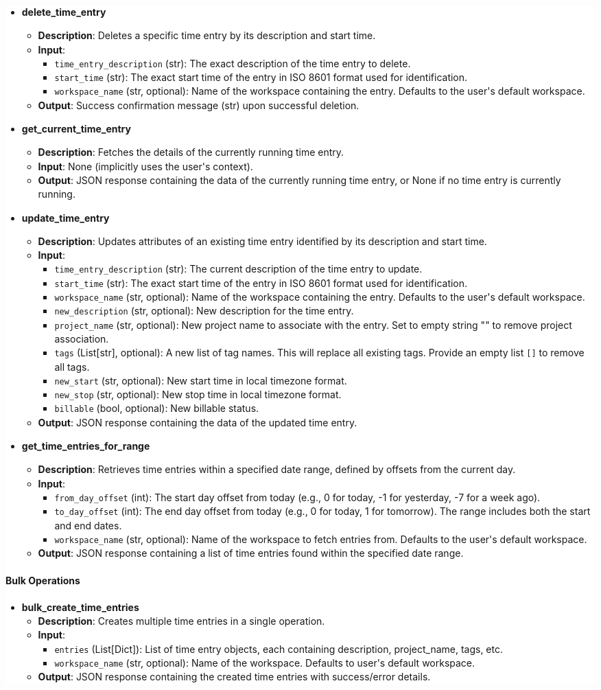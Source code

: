 - **delete_time_entry**

  - **Description**: Deletes a specific time entry by its description and start time.
  - **Input**:
    - `time_entry_description` (str): The exact description of the time entry to delete.
    - `start_time` (str): The exact start time of the entry in ISO 8601 format used for identification.
    - `workspace_name` (str, optional): Name of the workspace containing the entry. Defaults to the user's default workspace.
  - **Output**: Success confirmation message (str) upon successful deletion.

- **get_current_time_entry**

  - **Description**: Fetches the details of the currently running time entry.
  - **Input**: None (implicitly uses the user's context).
  - **Output**: JSON response containing the data of the currently running time entry, or None if no time entry is currently running.

- **update_time_entry**

  - **Description**: Updates attributes of an existing time entry identified by its description and start time.
  - **Input**:
    - `time_entry_description` (str): The current description of the time entry to update.
    - `start_time` (str): The exact start time of the entry in ISO 8601 format used for identification.
    - `workspace_name` (str, optional): Name of the workspace containing the entry. Defaults to the user's default workspace.
    - `new_description` (str, optional): New description for the time entry.
    - `project_name` (str, optional): New project name to associate with the entry. Set to empty string "" to remove project association.
    - `tags` (List[str], optional): A new list of tag names. This will replace all existing tags. Provide an empty list `[]` to remove all tags.
    - `new_start` (str, optional): New start time in local timezone format.
    - `new_stop` (str, optional): New stop time in local timezone format.
    - `billable` (bool, optional): New billable status.
  - **Output**: JSON response containing the data of the updated time entry.

- **get_time_entries_for_range**
  - **Description**: Retrieves time entries within a specified date range, defined by offsets from the current day.
  - **Input**:
    - `from_day_offset` (int): The start day offset from today (e.g., 0 for today, -1 for yesterday, -7 for a week ago).
    - `to_day_offset` (int): The end day offset from today (e.g., 0 for today, 1 for tomorrow). The range includes both the start and end dates.
    - `workspace_name` (str, optional): Name of the workspace to fetch entries from. Defaults to the user's default workspace.
  - **Output**: JSON response containing a list of time entries found within the specified date range.
  
#### Bulk Operations

- **bulk_create_time_entries**
  - **Description**: Creates multiple time entries in a single operation.
  - **Input**:
    - `entries` (List[Dict]): List of time entry objects, each containing description, project_name, tags, etc.
    - `workspace_name` (str, optional): Name of the workspace. Defaults to user's default workspace.
  - **Output**: JSON response containing the created time entries with success/error details.
